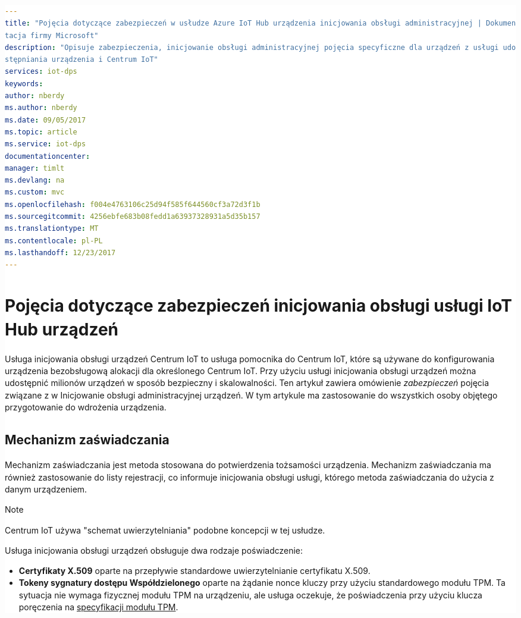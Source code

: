 ```yaml
---
title: "Pojęcia dotyczące zabezpieczeń w usłudze Azure IoT Hub urządzenia inicjowania obsługi administracyjnej | Dokumentacja firmy Microsoft"
description: "Opisuje zabezpieczenia, inicjowanie obsługi administracyjnej pojęcia specyficzne dla urządzeń z usługi udostępniania urządzenia i Centrum IoT"
services: iot-dps
keywords: 
author: nberdy
ms.author: nberdy
ms.date: 09/05/2017
ms.topic: article
ms.service: iot-dps
documentationcenter: 
manager: timlt
ms.devlang: na
ms.custom: mvc
ms.openlocfilehash: f004e4763106c25d94f585f644560cf3a72d3f1b
ms.sourcegitcommit: 4256ebfe683b08fedd1a63937328931a5d35b157
ms.translationtype: MT
ms.contentlocale: pl-PL
ms.lasthandoff: 12/23/2017
---
```

# <a name="iot-hub-device-provisioning-service-security-concepts"></a>Pojęcia dotyczące zabezpieczeń inicjowania obsługi usługi IoT Hub urządzeń 

Usługa inicjowania obsługi urządzeń Centrum IoT to usługa pomocnika do Centrum IoT, które są używane do konfigurowania urządzenia bezobsługową alokacji dla określonego Centrum IoT. Przy użyciu usługi inicjowania obsługi urządzeń można udostępnić milionów urządzeń w sposób bezpieczny i skalowalności. Ten artykuł zawiera omówienie *zabezpieczeń* pojęcia związane z w Inicjowanie obsługi administracyjnej urządzeń. W tym artykule ma zastosowanie do wszystkich osoby objętego przygotowanie do wdrożenia urządzenia.

## <a name="attestation-mechanism"></a>Mechanizm zaświadczania

Mechanizm zaświadczania jest metoda stosowana do potwierdzenia tożsamości urządzenia. Mechanizm zaświadczania ma również zastosowanie do listy rejestracji, co informuje inicjowania obsługi usługi, którego metoda zaświadczania do użycia z danym urządzeniem.

> [!NOTE]
> Centrum IoT używa "schemat uwierzytelniania" podobne koncepcji w tej usłudze.

Usługa inicjowania obsługi urządzeń obsługuje dwa rodzaje poświadczenie:
* **Certyfikaty X.509** oparte na przepływie standardowe uwierzytelnianie certyfikatu X.509.
* **Tokeny sygnatury dostępu Współdzielonego** oparte na żądanie nonce kluczy przy użyciu standardowego modułu TPM. Ta sytuacja nie wymaga fizycznej modułu TPM na urządzeniu, ale usługa oczekuje, że poświadczenia przy użyciu klucza poręczenia na [specyfikacji modułu TPM](https://trustedcomputinggroup.org/work-groups/trusted-platform-module/).
